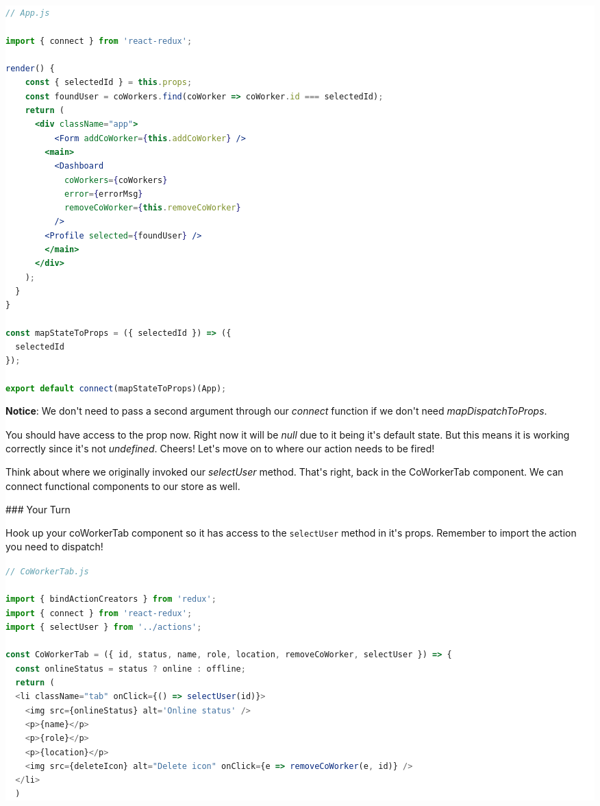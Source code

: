 ```jsx
// App.js

import { connect } from 'react-redux';

render() {
    const { selectedId } = this.props;
    const foundUser = coWorkers.find(coWorker => coWorker.id === selectedId);
    return (
      <div className="app">
          <Form addCoWorker={this.addCoWorker} />
        <main>
          <Dashboard 
            coWorkers={coWorkers} 
            error={errorMsg} 
            removeCoWorker={this.removeCoWorker} 
          />
        <Profile selected={foundUser} />
        </main>
      </div>
    );
  }
}

const mapStateToProps = ({ selectedId }) => ({
  selectedId
});

export default connect(mapStateToProps)(App);
```

**Notice**: We don't need to pass a second argument through our *connect* function if we don't need *mapDispatchToProps*.  

You should have access to the prop now.  Right now it will be *null* due to it being it's default state.  But this means it is working correctly since it's not *undefined*.  Cheers!  Let's move on to where our action needs to be fired!

Think about where we originally invoked our *selectUser* method.  That's right, back in the CoWorkerTab component.  We can connect functional components to our store as well.  

<section class="call-to-action">
### Your Turn

Hook up your coWorkerTab component so it has access to the `selectUser` method in it's props.  Remember to import the action you need to dispatch!
</section>

```js
// CoWorkerTab.js

import { bindActionCreators } from 'redux'; 
import { connect } from 'react-redux';
import { selectUser } from '../actions';

const CoWorkerTab = ({ id, status, name, role, location, removeCoWorker, selectUser }) => {
  const onlineStatus = status ? online : offline;
  return (
  <li className="tab" onClick={() => selectUser(id)}>
    <img src={onlineStatus} alt='Online status' />
    <p>{name}</p>
    <p>{role}</p>
    <p>{location}</p>
    <img src={deleteIcon} alt="Delete icon" onClick={e => removeCoWorker(e, id)} />
  </li>
  )
```